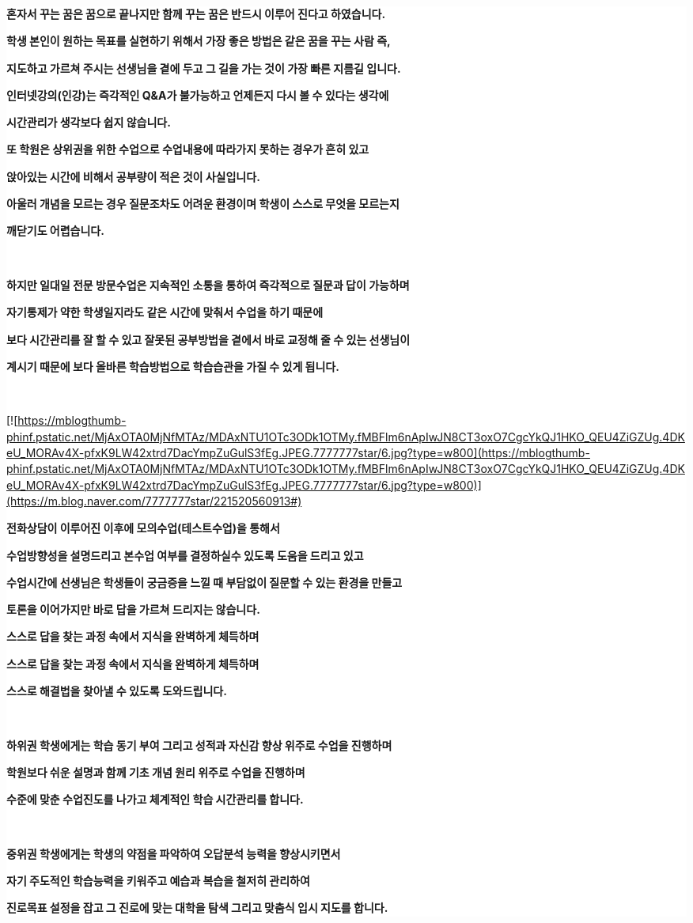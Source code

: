 **혼자서 꾸는 꿈은 꿈으로 끝나지만 함께 꾸는 꿈은 반드시 이루어 진다고 하였습니다.**

**학생 본인이 원하는 목표를 실현하기 위해서 가장 좋은 방법은 같은 꿈을 꾸는 사람 즉,**

**지도하고 가르쳐 주시는 선생님을 곁에 두고 그 길을 가는 것이 가장 빠른 지름길 입니다.**

**인터넷강의(인강)는 즉각적인 Q&A가 불가능하고 언제든지 다시 볼 수 있다는 생각에**

**시간관리가 생각보다 쉽지 않습니다.**

**또 학원은 상위권을 위한 수업으로 수업내용에 따라가지 못하는 경우가 흔히 있고**

**앉아있는 시간에 비해서 공부량이 적은 것이 사실입니다.**

**아울러 개념을 모르는 경우 질문조차도 어려운 환경이며 학생이 스스로 무엇을 모르는지**

**깨닫기도 어렵습니다.**

**​**

**하지만 일대일 전문 방문수업은 지속적인 소통을 통하여 즉각적으로 질문과 답이 가능하며**

**자기통제가 약한 학생일지라도 같은 시간에 맞춰서 수업을 하기 때문에**

**보다 시간관리를 잘 할 수 있고 잘못된 공부방법을 곁에서 바로 교정해 줄 수 있는 선생님이**

**계시기 때문에 보다 올바른 학습방법으로 학습습관을 가질 수 있게 됩니다.**

**​**

 [![https://mblogthumb-phinf.pstatic.net/MjAxOTA0MjNfMTAz/MDAxNTU1OTc3ODk1OTMy.fMBFlm6nApIwJN8CT3oxO7CgcYkQJ1HKO_QEU4ZiGZUg.4DKeU_MORAv4X-pfxK9LW42xtrd7DacYmpZuGulS3fEg.JPEG.7777777star/6.jpg?type=w800](https://mblogthumb-phinf.pstatic.net/MjAxOTA0MjNfMTAz/MDAxNTU1OTc3ODk1OTMy.fMBFlm6nApIwJN8CT3oxO7CgcYkQJ1HKO_QEU4ZiGZUg.4DKeU_MORAv4X-pfxK9LW42xtrd7DacYmpZuGulS3fEg.JPEG.7777777star/6.jpg?type=w800)](https://m.blog.naver.com/7777777star/221520560913#) 

**전화상담이 이루어진 이후에 모의수업(테스트수업)을 통해서**

**수업방향성을 설명드리고 본수업 여부를 결정하실수 있도록 도움을 드리고 있고**

**수업시간에 선생님은 학생들이 궁금증을 느낄 때 부담없이 질문할 수 있는 환경을 만들고**

**토론을 이어가지만 바로 답을 가르쳐 드리지는 않습니다.**

**스스로 답을 찾는 과정 속에서 지식을 완벽하게 체득하며**

**스스로 답을 찾는 과정 속에서 지식을 완벽하게 체득하며**

**스스로 해결법을 찾아낼 수 있도록 도와드립니다.**

**​**

**하위권 학생에게는 학습 동기 부여 그리고 성적과 자신감 향상 위주로 수업을 진행하며**

**학원보다 쉬운 설명과 함께 기초 개념 원리 위주로 수업을 진행하며**

**수준에 맞춘 수업진도를 나가고 체계적인 학습 시간관리를 합니다.**

**​**

**중위권 학생에게는 학생의 약점을 파악하여 오답분석 능력을 향상시키면서**

**자기 주도적인 학습능력을 키워주고 예습과 복습을 철저히 관리하여**

**진로목표 설정을 잡고 그 진로에 맞는 대학을 탐색 그리고 맞춤식 입시 지도를 합니다.**
